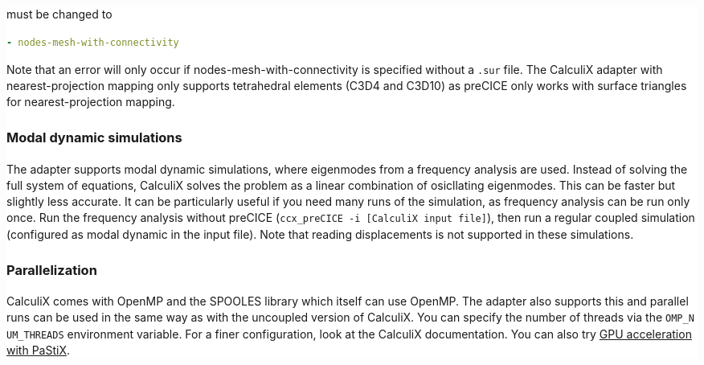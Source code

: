 must be changed to

```yaml
- nodes-mesh-with-connectivity
```

Note that an error will only occur if nodes-mesh-with-connectivity is specified without a `.sur` file. The CalculiX adapter with nearest-projection mapping only supports tetrahedral elements (C3D4 and C3D10) as preCICE only works with surface triangles for nearest-projection mapping.

### Modal dynamic simulations

The adapter supports modal dynamic simulations, where eigenmodes from a frequency analysis are used. Instead of solving the full system of equations, CalculiX solves the problem as a linear combination of osicllating eigenmodes. This can be faster but slightly less accurate. It can be particularly useful if you need many runs of the simulation, as frequency analysis can be run only once. Run the frequency analysis without preCICE (`ccx_preCICE -i [CalculiX input file]`), then run a regular coupled simulation (configured as modal dynamic in the input file). Note that reading displacements is not supported in these simulations.

### Parallelization

CalculiX comes with OpenMP and the SPOOLES library which itself can use OpenMP. The adapter also supports this and parallel runs can be used in the same way as with the uncoupled version of CalculiX. You can specify the number of threads via the `OMP_NUM_THREADS` environment variable. For a finer configuration, look at the CalculiX documentation.
You can also try [GPU acceleration with PaStiX](adapter-calculix-pastix-build.html).
